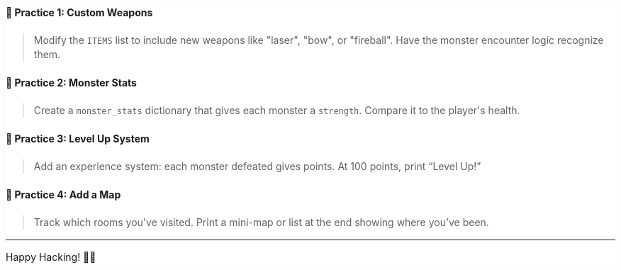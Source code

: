 #### 🧪 Practice 1: Custom Weapons
> Modify the `ITEMS` list to include new weapons like "laser", "bow", or "fireball". Have the monster encounter logic recognize them.

#### 🧪 Practice 2: Monster Stats
> Create a `monster_stats` dictionary that gives each monster a `strength`. Compare it to the player's health.

#### 🧪 Practice 3: Level Up System
> Add an experience system: each monster defeated gives points. At 100 points, print “Level Up!”

#### 🧪 Practice 4: Add a Map
> Track which rooms you've visited. Print a mini-map or list at the end showing where you’ve been.



---

Happy Hacking! 🧙‍♀️

